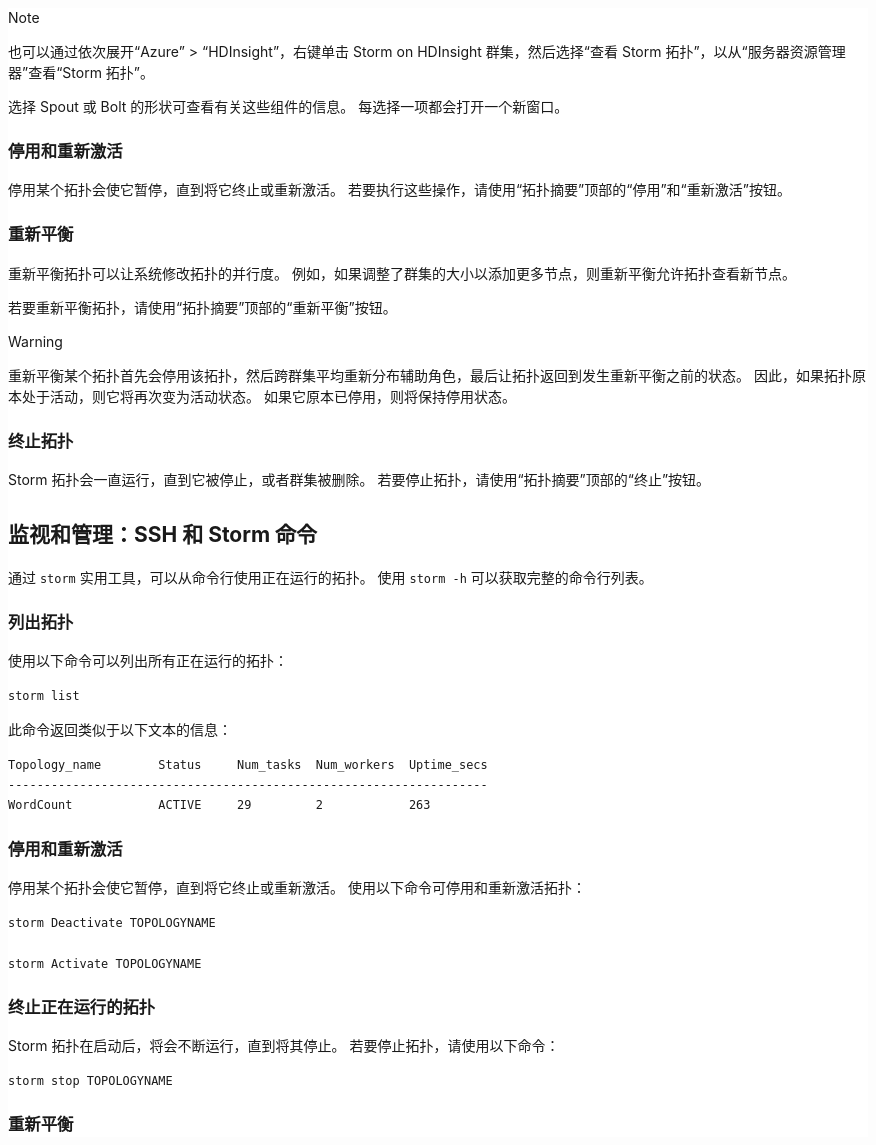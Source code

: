 > [!NOTE]
> 也可以通过依次展开“Azure” > “HDInsight”，右键单击 Storm on HDInsight 群集，然后选择“查看 Storm 拓扑”，以从“服务器资源管理器”查看“Storm 拓扑”。

选择 Spout 或 Bolt 的形状可查看有关这些组件的信息。 每选择一项都会打开一个新窗口。

### <a name="deactivate-and-reactivate"></a>停用和重新激活

停用某个拓扑会使它暂停，直到将它终止或重新激活。 若要执行这些操作，请使用“拓扑摘要”顶部的“停用”和“重新激活”按钮。

### <a name="rebalance"></a>重新平衡

重新平衡拓扑可以让系统修改拓扑的并行度。 例如，如果调整了群集的大小以添加更多节点，则重新平衡允许拓扑查看新节点。

若要重新平衡拓扑，请使用“拓扑摘要”顶部的“重新平衡”按钮。

> [!WARNING]
> 重新平衡某个拓扑首先会停用该拓扑，然后跨群集平均重新分布辅助角色，最后让拓扑返回到发生重新平衡之前的状态。 因此，如果拓扑原本处于活动，则它将再次变为活动状态。 如果它原本已停用，则将保持停用状态。

### <a name="kill-a-topology"></a>终止拓扑

Storm 拓扑会一直运行，直到它被停止，或者群集被删除。 若要停止拓扑，请使用“拓扑摘要”顶部的“终止”按钮。

## <a name="monitor-and-manage-ssh-and-the-storm-command"></a>监视和管理：SSH 和 Storm 命令

通过 `storm` 实用工具，可以从命令行使用正在运行的拓扑。 使用 `storm -h` 可以获取完整的命令行列表。

### <a name="list-topologies"></a>列出拓扑

使用以下命令可以列出所有正在运行的拓扑：

    storm list

此命令返回类似于以下文本的信息：

    Topology_name        Status     Num_tasks  Num_workers  Uptime_secs
    -------------------------------------------------------------------
    WordCount            ACTIVE     29         2            263

### <a name="deactivate-and-reactivate"></a>停用和重新激活

停用某个拓扑会使它暂停，直到将它终止或重新激活。 使用以下命令可停用和重新激活拓扑：

    storm Deactivate TOPOLOGYNAME

    storm Activate TOPOLOGYNAME

### <a name="kill-a-running-topology"></a>终止正在运行的拓扑

Storm 拓扑在启动后，将会不断运行，直到将其停止。 若要停止拓扑，请使用以下命令：

    storm stop TOPOLOGYNAME

### <a name="rebalance"></a>重新平衡
